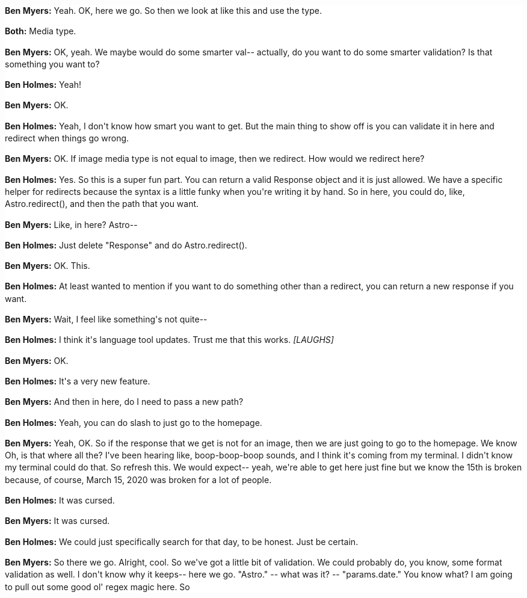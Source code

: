 **Ben Myers:** Yeah. OK, here we go. So then we look at like this and use the type. 

**Both:** Media type. 

**Ben Myers:** OK, yeah. We maybe would do some smarter val-- actually, do you want to do some smarter validation? Is that something you want to? 

**Ben Holmes:** Yeah! 

**Ben Myers:** OK. 

**Ben Holmes:** Yeah, I don't know how smart you want to get. But the main thing to show off is you can validate it in here and redirect when things go wrong. 

**Ben Myers:** OK. If image media type is not equal to image, then we redirect. How would we redirect here? 

**Ben Holmes:** Yes. So this is a super fun part. You can return a valid Response object and it is just allowed. We have a specific helper for redirects because the syntax is a little funky when you're writing it by hand. So in here, you could do, like, Astro.redirect(), and then the path that you want. 

**Ben Myers:** Like, in here? Astro-- 

**Ben Holmes:** Just delete "Response" and do Astro.redirect(). 

**Ben Myers:** OK. This. 

**Ben Holmes:** At least wanted to mention if you want to do something other than a redirect, you can return a new response if you want. 

**Ben Myers:** Wait, I feel like something's not quite-- 

**Ben Holmes:** I think it's language tool updates. Trust me that this works. <i class="brackets">[LAUGHS]</i> 

**Ben Myers:** OK. 

**Ben Holmes:** It's a very new feature. 

**Ben Myers:** And then in here, do I need to pass a new path? 

**Ben Holmes:** Yeah, you can do slash to just go to the homepage. 

**Ben Myers:** Yeah, OK. So if the response that we get is not for an image, then we are just going to go to the homepage. We know Oh, is that where all the? I've been hearing like, boop-boop-boop sounds, and I think it's coming from my terminal. I didn't know my terminal could do that. So refresh this. We would expect-- yeah, we're able to get here just fine but we know the 15th is broken because, of course, March 15, 2020 was broken for a lot of people. 

**Ben Holmes:** It was cursed. 

**Ben Myers:** It was cursed. 

**Ben Holmes:** We could just specifically search for that day, to be honest. Just be certain. 

**Ben Myers:** So there we go. Alright, cool. So we've got a little bit of validation. We could probably do, you know, some format validation as well. I don't know why it keeps-- here we go. "Astro." -- what was it? -- "params.date." You know what? I am going to pull out some good ol' regex magic here. So 
